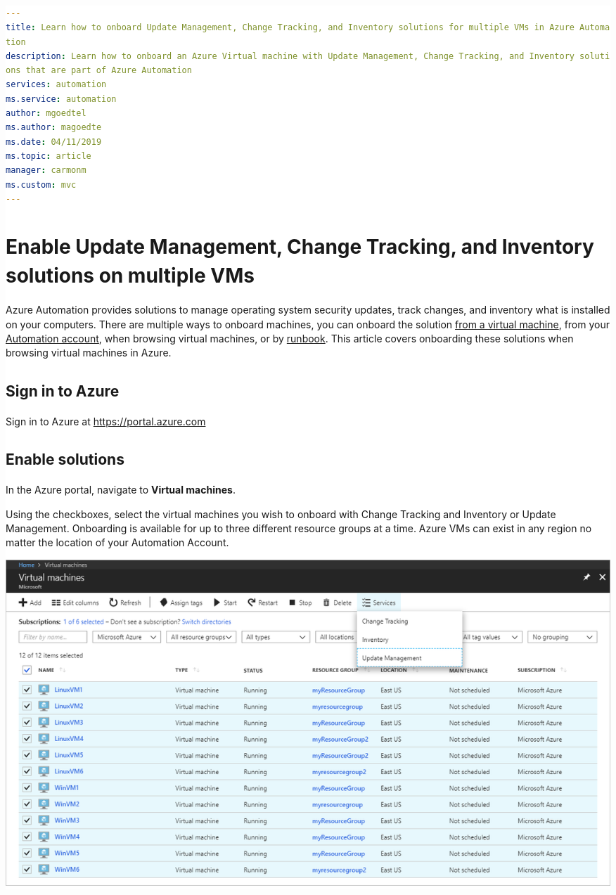 ```yaml
---
title: Learn how to onboard Update Management, Change Tracking, and Inventory solutions for multiple VMs in Azure Automation
description: Learn how to onboard an Azure Virtual machine with Update Management, Change Tracking, and Inventory solutions that are part of Azure Automation
services: automation
ms.service: automation
author: mgoedtel
ms.author: magoedte
ms.date: 04/11/2019
ms.topic: article
manager: carmonm
ms.custom: mvc
---
```

# Enable Update Management, Change Tracking, and Inventory solutions on multiple VMs

Azure Automation provides solutions to manage operating system security updates, track changes, and inventory what is installed on your computers. There are multiple ways to onboard machines, you can onboard the solution [from a virtual machine](automation-onboard-solutions-from-vm.md), from your [Automation account](automation-onboard-solutions-from-automation-account.md), when browsing virtual machines, or by [runbook](automation-onboard-solutions.md). This article covers onboarding these solutions when browsing virtual machines in Azure.

## Sign in to Azure

Sign in to Azure at https://portal.azure.com

## Enable solutions

In the Azure portal, navigate to **Virtual machines**.

Using the checkboxes, select the virtual machines you wish to onboard with Change Tracking and Inventory or Update Management. Onboarding is available for up to three different resource groups at a time. Azure VMs can exist in any region no matter the location of your Automation Account.

![List of VMs](media/automation-onboard-solutions-from-browse/vmlist.png)